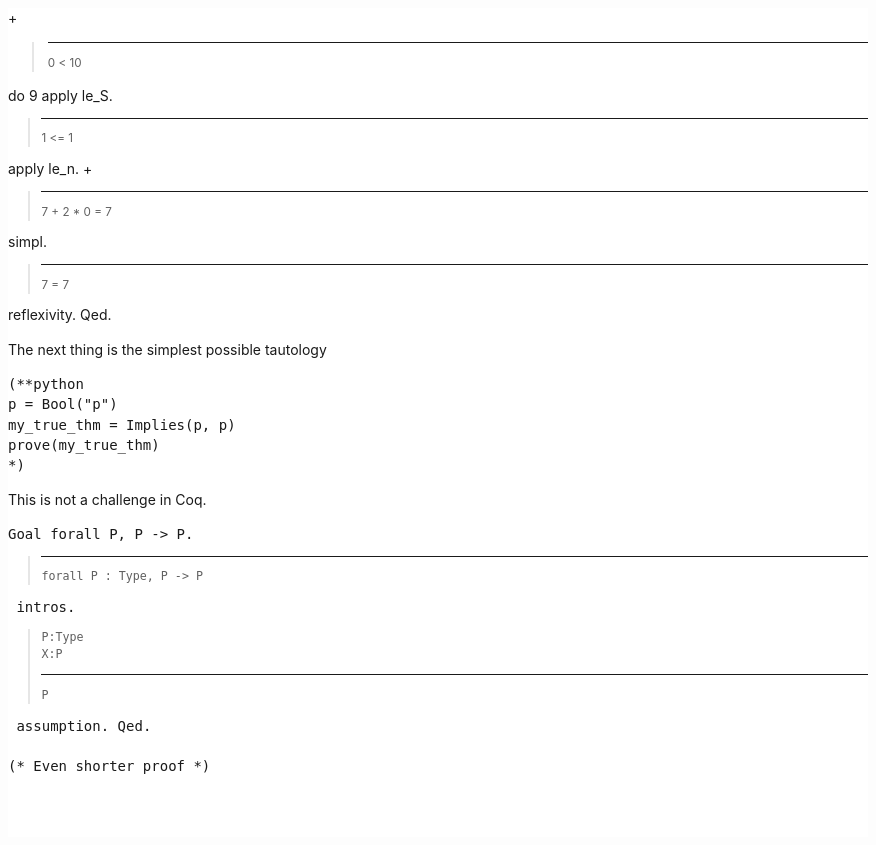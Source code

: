 </span></span><span class="alectryon-wsp">       </span><span class="alectryon-sentence"><input class="alectryon-toggle" id="z3-tut-v-chk13" style="display: none" type="checkbox"><label class="alectryon-input" for="z3-tut-v-chk13"><span class="highlight">+</span></label><small class="alectryon-output"><div class="alectryon-output-sticky-wrapper"><div class="alectryon-goals"><blockquote class="alectryon-goal"><span class="goal-separator"><hr></span><div class="goal-conclusion"><span class="highlight"><span class="mi">0</span> &lt; <span class="mi">10</span></span></div></blockquote></div></div></small><span class="alectryon-wsp"> </span></span><span class="alectryon-sentence"><input class="alectryon-toggle" id="z3-tut-v-chk14" style="display: none" type="checkbox"><label class="alectryon-input" for="z3-tut-v-chk14"><span class="highlight"><span class="kp">do</span> <span class="mi">9</span> <span class="nb">apply</span> le_S.</span></label><small class="alectryon-output"><div class="alectryon-output-sticky-wrapper"><div class="alectryon-goals"><blockquote class="alectryon-goal"><span class="goal-separator"><hr></span><div class="goal-conclusion"><span class="highlight"><span class="mi">1</span> &lt;= <span class="mi">1</span></span></div></blockquote></div></div></small><span class="alectryon-wsp"> </span></span><span class="alectryon-sentence"><span class="alectryon-input"><span class="highlight"><span class="nb">apply</span> le_n.</span></span><span class="alectryon-wsp">
</span></span><span class="alectryon-wsp">       </span><span class="alectryon-sentence"><input class="alectryon-toggle" id="z3-tut-v-chk15" style="display: none" type="checkbox"><label class="alectryon-input" for="z3-tut-v-chk15"><span class="highlight">+</span></label><small class="alectryon-output"><div class="alectryon-output-sticky-wrapper"><div class="alectryon-goals"><blockquote class="alectryon-goal"><span class="goal-separator"><hr></span><div class="goal-conclusion"><span class="highlight"><span class="mi">7</span> + <span class="mi">2</span> * <span class="mi">0</span> = <span class="mi">7</span></span></div></blockquote></div></div></small><span class="alectryon-wsp"> </span></span><span class="alectryon-sentence"><input class="alectryon-toggle" id="z3-tut-v-chk16" style="display: none" type="checkbox"><label class="alectryon-input" for="z3-tut-v-chk16"><span class="highlight"><span class="nb">simpl</span>.</span></label><small class="alectryon-output"><div class="alectryon-output-sticky-wrapper"><div class="alectryon-goals"><blockquote class="alectryon-goal"><span class="goal-separator"><hr></span><div class="goal-conclusion"><span class="highlight"><span class="mi">7</span> = <span class="mi">7</span></span></div></blockquote></div></div></small><span class="alectryon-wsp"> </span></span><span class="alectryon-sentence"><span class="alectryon-input"><span class="highlight"><span class="bp">reflexivity</span>.</span></span><span class="alectryon-wsp">
</span></span><span class="alectryon-sentence"><span class="alectryon-input"><span class="highlight"><span class="kn">Qed</span>.</span></span><span class="alectryon-wsp"> </span></span></pre><p>The next thing is the simplest possible tautology</p>
<pre class="alectryon-io"><span class="alectryon-wsp"><span class="highlight"><span class="sd">(**python</span>
<span class="sd">p = Bool(&quot;p&quot;)</span>
<span class="sd">my_true_thm = Implies(p, p)</span>
<span class="sd">prove(my_true_thm)</span>
<span class="sd">*)</span></span></span></pre><p>This is not a challenge in Coq.</p>
<pre class="alectryon-io"><span class="alectryon-sentence"><input class="alectryon-toggle" id="z3-tut-v-chk17" style="display: none" type="checkbox"><label class="alectryon-input" for="z3-tut-v-chk17"><span class="highlight"><span class="kn">Goal</span> <span class="kr">forall</span> <span class="nv">P</span>, P -&gt; P.</span></label><small class="alectryon-output"><div class="alectryon-output-sticky-wrapper"><div class="alectryon-goals"><blockquote class="alectryon-goal"><span class="goal-separator"><hr></span><div class="goal-conclusion"><span class="highlight"><span class="kr">forall</span> <span class="nv">P</span> : <span class="kt">Type</span>, P -&gt; P</span></div></blockquote></div></div></small><span class="alectryon-wsp"> </span></span><span class="alectryon-sentence"><input class="alectryon-toggle" id="z3-tut-v-chk18" style="display: none" type="checkbox"><label class="alectryon-input" for="z3-tut-v-chk18"><span class="highlight"><span class="nb">intros</span>.</span></label><small class="alectryon-output"><div class="alectryon-output-sticky-wrapper"><div class="alectryon-goals"><blockquote class="alectryon-goal"><div class="goal-hyps"><div class="goal-hyp"><span class="hyp-names">P</span><span><span class="hyp-type-block"><span class="hyp-punct">:</span><span class="hyp-type"><span class="highlight"><span class="kt">Type</span></span></span></span></span></div><div class="goal-hyp"><span class="hyp-names">X</span><span><span class="hyp-type-block"><span class="hyp-punct">:</span><span class="hyp-type"><span class="highlight">P</span></span></span></span></div></div><span class="goal-separator"><hr></span><div class="goal-conclusion"><span class="highlight">P</span></div></blockquote></div></div></small><span class="alectryon-wsp"> </span></span><span class="alectryon-sentence"><span class="alectryon-input"><span class="highlight"><span class="bp">assumption</span>.</span></span><span class="alectryon-wsp"> </span></span><span class="alectryon-sentence"><span class="alectryon-input"><span class="highlight"><span class="kn">Qed</span>.</span></span><span class="alectryon-wsp">
</span></span><span class="alectryon-wsp"><span class="highlight">
<span class="c">(* Even shorter proof *)</span>